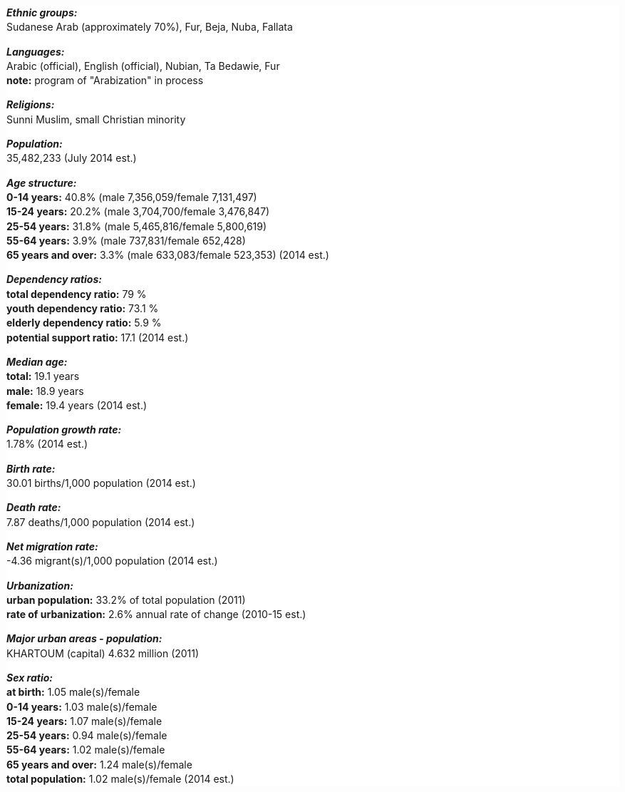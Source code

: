 **_Ethnic groups:_**   
Sudanese Arab (approximately 70%), Fur, Beja, Nuba, Fallata

**_Languages:_**   
Arabic (official), English (official), Nubian, Ta Bedawie, Fur   
**note:** program of "Arabization" in process

**_Religions:_**   
Sunni Muslim, small Christian minority

**_Population:_**   
35,482,233 (July 2014 est.)

**_Age structure:_**   
**0-14 years:** 40.8% (male 7,356,059/female 7,131,497)   
**15-24 years:** 20.2% (male 3,704,700/female 3,476,847)   
**25-54 years:** 31.8% (male 5,465,816/female 5,800,619)   
**55-64 years:** 3.9% (male 737,831/female 652,428)   
**65 years and over:** 3.3% (male 633,083/female 523,353) (2014 est.)

**_Dependency ratios:_**   
**total dependency ratio:** 79 %   
**youth dependency ratio:** 73.1 %   
**elderly dependency ratio:** 5.9 %   
**potential support ratio:** 17.1 (2014 est.)

**_Median age:_**   
**total:** 19.1 years   
**male:** 18.9 years   
**female:** 19.4 years (2014 est.)

**_Population growth rate:_**   
1.78% (2014 est.)

**_Birth rate:_**   
30.01 births/1,000 population (2014 est.)

**_Death rate:_**   
7.87 deaths/1,000 population (2014 est.)

**_Net migration rate:_**   
-4.36 migrant(s)/1,000 population (2014 est.)

**_Urbanization:_**   
**urban population:** 33.2% of total population (2011)   
**rate of urbanization:** 2.6% annual rate of change (2010-15 est.)

**_Major urban areas - population:_**   
KHARTOUM (capital) 4.632 million (2011)

**_Sex ratio:_**   
**at birth:** 1.05 male(s)/female   
**0-14 years:** 1.03 male(s)/female   
**15-24 years:** 1.07 male(s)/female   
**25-54 years:** 0.94 male(s)/female   
**55-64 years:** 1.02 male(s)/female   
**65 years and over:** 1.24 male(s)/female   
**total population:** 1.02 male(s)/female (2014 est.)

